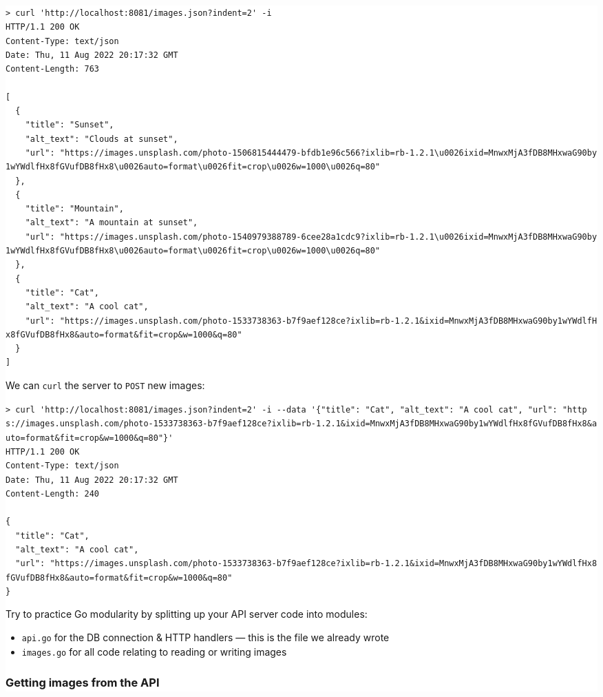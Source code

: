 ```console
> curl 'http://localhost:8081/images.json?indent=2' -i
HTTP/1.1 200 OK
Content-Type: text/json
Date: Thu, 11 Aug 2022 20:17:32 GMT
Content-Length: 763

[
  {
    "title": "Sunset",
    "alt_text": "Clouds at sunset",
    "url": "https://images.unsplash.com/photo-1506815444479-bfdb1e96c566?ixlib=rb-1.2.1\u0026ixid=MnwxMjA3fDB8MHxwaG90by1wYWdlfHx8fGVufDB8fHx8\u0026auto=format\u0026fit=crop\u0026w=1000\u0026q=80"
  },
  {
    "title": "Mountain",
    "alt_text": "A mountain at sunset",
    "url": "https://images.unsplash.com/photo-1540979388789-6cee28a1cdc9?ixlib=rb-1.2.1\u0026ixid=MnwxMjA3fDB8MHxwaG90by1wYWdlfHx8fGVufDB8fHx8\u0026auto=format\u0026fit=crop\u0026w=1000\u0026q=80"
  },
  {
    "title": "Cat",
    "alt_text": "A cool cat",
    "url": "https://images.unsplash.com/photo-1533738363-b7f9aef128ce?ixlib=rb-1.2.1&ixid=MnwxMjA3fDB8MHxwaG90by1wYWdlfHx8fGVufDB8fHx8&auto=format&fit=crop&w=1000&q=80"
  }
]
```

We can `curl` the server to `POST` new images:

```console
> curl 'http://localhost:8081/images.json?indent=2' -i --data '{"title": "Cat", "alt_text": "A cool cat", "url": "https://images.unsplash.com/photo-1533738363-b7f9aef128ce?ixlib=rb-1.2.1&ixid=MnwxMjA3fDB8MHxwaG90by1wYWdlfHx8fGVufDB8fHx8&auto=format&fit=crop&w=1000&q=80"}'
HTTP/1.1 200 OK
Content-Type: text/json
Date: Thu, 11 Aug 2022 20:17:32 GMT
Content-Length: 240

{
  "title": "Cat",
  "alt_text": "A cool cat",
  "url": "https://images.unsplash.com/photo-1533738363-b7f9aef128ce?ixlib=rb-1.2.1&ixid=MnwxMjA3fDB8MHxwaG90by1wYWdlfHx8fGVufDB8fHx8&auto=format&fit=crop&w=1000&q=80"
}
```

Try to practice Go modularity by splitting up your API server code into modules:

- `api.go` for the DB connection & HTTP handlers — this is the file we already wrote
- `images.go` for all code relating to reading or writing images

### Getting images from the API
